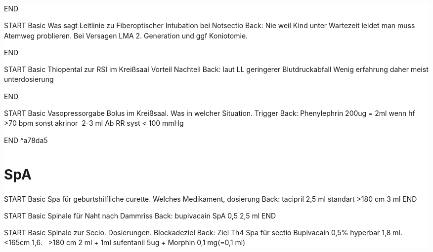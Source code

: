 END

START
Basic
Was sagt Leitlinie zu Fiberoptischer Intubation bei Notsectio
Back:
Nie weil Kind unter Wartezeit leidet
man muss Atemweg problieren. Bei Versagen LMA 2. Generation und ggf Koniotomie.

END

START
Basic
Thiopental zur RSI im Kreißsaal
Vorteil
Nachteil
Back:
laut LL geringerer Blutdruckabfall
Wenig erfahrung daher meist unterdosierung

END

START
Basic
Vasopressorgabe Bolus im Kreißsaal. Was in welcher Situation. Trigger
Back:
Phenylephrin 200ug = 2ml wenn hf >70 bpm sonst akrinor  2-3 ml
Ab RR syst < 100 mmHg

END
^a78da5


# SpA

START
Basic
Spa für geburtshilfliche curette. Welches Medikament, dosierung
Back:
tacipril 2,5 ml standart >180 cm 3 ml
END

START
Basic
Spinale für Naht nach Dammriss 
Back:
bupivacain SpA 0,5 2,5 ml
END

START
Basic
Spinale zur Secio. Dosierungen. Blockadeziel
Back:
Ziel Th4
Spa für sectio Bupivacain 0,5% hyperbar 1,8 ml. <165cm 1,6.   >180 cm 2 ml + 1ml sufentanil 5ug + Morphin 0,1 mg(=0,1 ml) 

